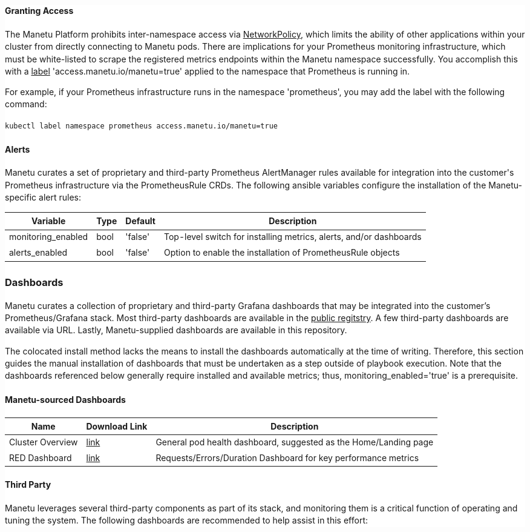 #### Granting Access

The Manetu Platform prohibits inter-namespace access via [NetworkPolicy](https://kubernetes.io/docs/concepts/services-networking/network-policies/), which limits the ability of other applications within your cluster from directly connecting to Manetu pods.  There are implications for your Prometheus monitoring infrastructure, which must be white-listed to scrape the registered metrics endpoints within the Manetu namespace successfully.  You accomplish this with a [label](https://kubernetes.io/docs/concepts/overview/working-with-objects/labels/) 'access.manetu.io/manetu=true' applied to the namespace that Prometheus is running in.

For example, if your Prometheus infrastructure runs in the namespace 'prometheus', you may add the label with the following command:

``` shell
kubectl label namespace prometheus access.manetu.io/manetu=true
```

#### Alerts
Manetu curates a set of proprietary and third-party Prometheus AlertManager rules available for integration into the customer's Prometheus infrastructure via the PrometheusRule CRDs.  The following ansible variables configure the installation of the Manetu-specific alert rules:

| Variable                     | Type | Default | Description |
| ---------------------------- | ---- | ------- | ----------- |
| monitoring_enabled           | bool | 'false'  | Top-level switch for installing metrics, alerts, and/or dashboards |
| alerts_enabled               | bool | 'false'  | Option to enable the installation of PrometheusRule objects |

### Dashboards
Manetu curates a collection of proprietary and third-party Grafana dashboards that may be integrated into the customer’s Prometheus/Grafana stack.  Most third-party dashboards are available in the [public regitstry](https://grafana.com/grafana/dashboards/?pg=docs-grafana-latest-dashboards).  A few third-party dashboards are available via URL.  Lastly, Manetu-supplied dashboards are available in this repository.

The colocated install method lacks the means to install the dashboards automatically at the time of writing.  Therefore, this section guides the manual installation of dashboards that must be undertaken as a step outside of playbook execution.  Note that the dashboards referenced below generally require installed and available metrics; thus, monitoring_enabled='true' is a prerequisite.

#### Manetu-sourced Dashboards

| Name                                  | Download Link | Description     |
| ------------------------------------- | ---------- | --------------- |
| Cluster Overview | [link](../ansible/roles/monitoring/files/status-page.json) | General pod health dashboard, suggested as the Home/Landing page |
| RED Dashboard | [link](../ansible/roles/monitoring/files/red.json) |  Requests/Errors/Duration Dashboard for key performance metrics |

#### Third Party

Manetu leverages several third-party components as part of its stack, and monitoring them is a critical function of operating and tuning the system.  The following dashboards are recommended to help assist in this effort:
